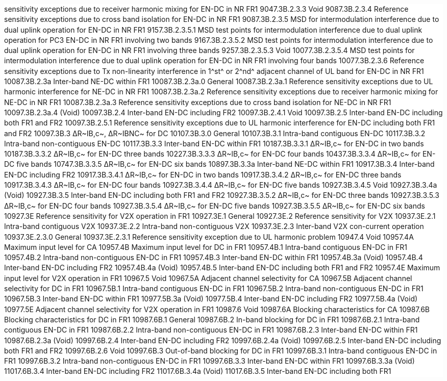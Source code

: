 sensitivity exceptions due to receiver harmonic mixing for EN-DC in NR
FR1 9047.3B.2.3.3 Void 9087.3B.2.3.4 Reference sensitivity exceptions
due to cross band isolation for EN-DC in NR FR1 9087.3B.2.3.5 MSD for
intermodulation interference due to dual uplink operation for EN-DC in
NR FR1 9157.3B.2.3.5.1 MSD test points for intermodulation interference
due to dual uplink operation for PC3 EN-DC in NR FR1 involving two bands
9167.3B.2.3.5.2 MSD test points for intermodulation interference due to
dual uplink operation for EN-DC in NR FR1 involving three bands
9257.3B.2.3.5.3 Void 10077.3B.2.3.5.4 MSD test points for
intermodulation interference due to dual uplink operation for EN-DC in
NR FR1 involving four bands 10077.3B.2.3.6 Reference sensitivity
exceptions due to Tx non-linearity interference in 1^st^ or 2^nd^
adjacent channel of UL band for EN-DC in NR FR1 10087.3B.2.3a Inter-band
NE-DC within FR1 10087.3B.2.3a.0 General 10087.3B.2.3a.1 Reference
sensitivity exceptions due to UL harmonic interference for NE-DC in NR
FR1 10087.3B.2.3a.2 Reference sensitivity exceptions due to receiver
harmonic mixing for NE-DC in NR FR1 10087.3B.2.3a.3 Reference
sensitivity exceptions due to cross band isolation for NE-DC in NR FR1
10097.3B.2.3a.4 (Void) 10097.3B.2.4 Inter-band EN-DC including FR2
10097.3B.2.4.1 Void 10097.3B.2.5 Inter-band EN-DC including both FR1 and
FR2 10097.3B.2.5.1 Reference sensitivity exceptions due to UL harmonic
interference for EN-DC including both FR1 and FR2 10097.3B.3 ΔR~IB,c~,
ΔR~IBNC~ for DC 10107.3B.3.0 General 10107.3B.3.1 Intra-band contiguous
EN-DC 10117.3B.3.2 Intra-band non-contiguous EN-DC 10117.3B.3.3
Inter-band EN-DC within FR1 10187.3B.3.3.1 ΔR~IB,c~ for EN-DC in two
bands 10187.3B.3.3.2 ΔR~IB,c~ for EN-DC three bands 10227.3B.3.3.3
ΔR~IB,c~ for EN-DC four bands 10437.3B.3.3.4 ΔR~IB,c~ for EN-DC five
bands 10747.3B.3.3.5 ΔR~IB,c~ for EN-DC six bands 10897.3B.3.3a
Inter-band NE-DC within FR1 10917.3B.3.4 Inter-band EN-DC including FR2
10917.3B.3.4.1 ΔR~IB,c~ for EN-DC in two bands 10917.3B.3.4.2 ΔR~IB,c~
for EN-DC three bands 10917.3B.3.4.3 ΔR~IB,c~ for EN-DC four bands
10927.3B.3.4.4 ΔR~IB,c~ for EN-DC five bands 10927.3B.3.4.5 Void
10927.3B.3.4a (Void) 10927.3B.3.5 Inter-band EN-DC including both FR1
and FR2 10927.3B.3.5.2 ΔR~IB,c~ for EN-DC three bands 10927.3B.3.5.3
ΔR~IB,c~ for EN-DC four bands 10927.3B.3.5.4 ΔR~IB,c~ for EN-DC five
bands 10927.3B.3.5.5 ΔR~IB,c~ for EN-DC six bands 10927.3E Reference
sensitivity for V2X operation in FR1 10927.3E.1 General 10927.3E.2
Reference sensitivity for V2X 10937.3E.2.1 Intra-band contiguous V2X
10937.3E.2.2 Intra-band non-contiguous V2X 10937.3E.2.3 Inter-band V2X
con-current operation 10937.3E.2.3.0 General 10937.3E.2.3.1 Reference
sensitivity exception due to UL harmonic problem 10947.4 Void 10957.4A
Maximum input level for CA 10957.4B Maximum input level for DC in FR1
10957.4B.1 Intra-band contiguous EN-DC in FR1 10957.4B.2 Intra-band
non-contiguous EN-DC in FR1 10957.4B.3 Inter-band EN-DC within FR1
10957.4B.3a (Void) 10957.4B.4 Inter-band EN-DC including FR2 10957.4B.4a
(Void) 10957.4B.5 Inter-band EN-DC including both FR1 and FR2 10957.4E
Maximum input level for V2X operation in FR1 10967.5 Void 10967.5A
Adjacent channel selectivity for CA 10967.5B Adjacent channel
selectivity for DC in FR1 10967.5B.1 Intra-band contiguous EN-DC in FR1
10967.5B.2 Intra-band non-contiguous EN-DC in FR1 10967.5B.3 Inter-band
EN-DC within FR1 10977.5B.3a (Void) 10977.5B.4 Inter-band EN-DC
including FR2 10977.5B.4a (Void) 10977.5E Adjacent channel selectivity
for V2X operation in FR1 10987.6 Void 10987.6A Blocking characteristics
for CA 10987.6B Blocking characteristics for DC in FR1 10987.6B.1
General 10987.6B.2 In-band blocking for DC in FR1 10987.6B.2.1
Intra-band contiguous EN-DC in FR1 10987.6B.2.2 Intra-band
non-contiguous EN-DC in FR1 10987.6B.2.3 Inter-band EN-DC within FR1
10987.6B.2.3a (Void) 10997.6B.2.4 Inter-band EN-DC including FR2
10997.6B.2.4a (Void) 10997.6B.2.5 Inter-band EN-DC including both FR1
and FR2 10997.6B.2.6 Void 10997.6B.3 Out-of-band blocking for DC in FR1
10997.6B.3.1 Intra-band contiguous EN-DC in FR1 10997.6B.3.2 Intra-band
non-contiguous EN-DC in FR1 10997.6B.3.3 Inter-band EN-DC within FR1
10997.6B.3.3a (Void) 11017.6B.3.4 Inter-band EN-DC including FR2
11017.6B.3.4a (Void) 11017.6B.3.5 Inter-band EN-DC including both FR1